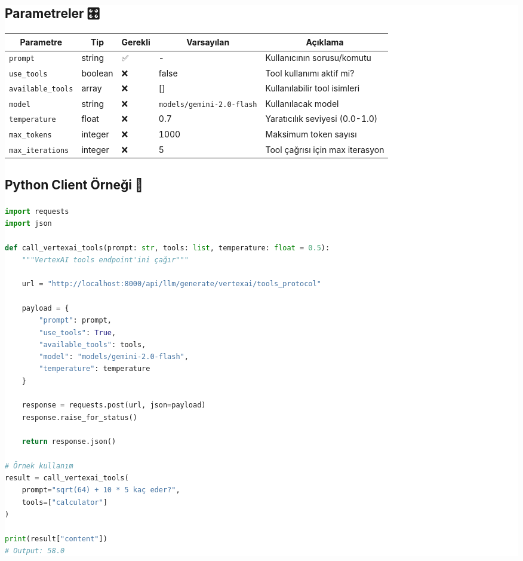 
## Parametreler 🎛️

| Parametre | Tip | Gerekli | Varsayılan | Açıklama |
|-----------|-----|---------|-----------|----------|
| `prompt` | string | ✅ | - | Kullanıcının sorusu/komutu |
| `use_tools` | boolean | ❌ | false | Tool kullanımı aktif mi? |
| `available_tools` | array | ❌ | [] | Kullanılabilir tool isimleri |
| `model` | string | ❌ | `models/gemini-2.0-flash` | Kullanılacak model |
| `temperature` | float | ❌ | 0.7 | Yaratıcılık seviyesi (0.0-1.0) |
| `max_tokens` | integer | ❌ | 1000 | Maksimum token sayısı |
| `max_iterations` | integer | ❌ | 5 | Tool çağrısı için max iterasyon |

## Python Client Örneği 🐍

```python
import requests
import json

def call_vertexai_tools(prompt: str, tools: list, temperature: float = 0.5):
    """VertexAI tools endpoint'ini çağır"""
    
    url = "http://localhost:8000/api/llm/generate/vertexai/tools_protocol"
    
    payload = {
        "prompt": prompt,
        "use_tools": True,
        "available_tools": tools,
        "model": "models/gemini-2.0-flash",
        "temperature": temperature
    }
    
    response = requests.post(url, json=payload)
    response.raise_for_status()
    
    return response.json()

# Örnek kullanım
result = call_vertexai_tools(
    prompt="sqrt(64) + 10 * 5 kaç eder?",
    tools=["calculator"]
)

print(result["content"])
# Output: 58.0
```
